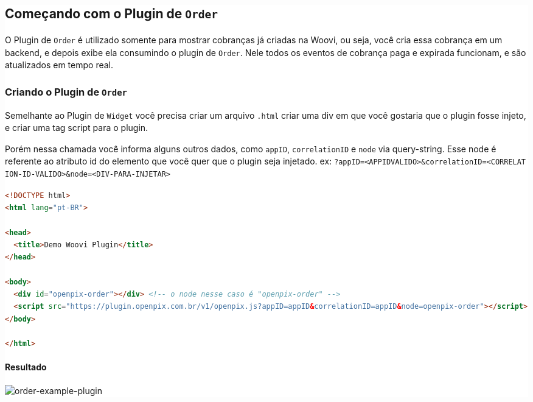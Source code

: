 ## Começando com o Plugin de `Order`

O Plugin de `Order` é utilizado somente para mostrar cobranças já criadas na Woovi, ou seja, você cria essa cobrança em um backend, e depois exibe ela consumindo o plugin de `Order`.
Nele todos os eventos de cobrança paga e expirada funcionam, e são atualizados em tempo real.

### Criando o Plugin de `Order`

Semelhante ao Plugin de `Widget` você precisa criar um arquivo `.html` criar uma div em que você gostaria que o plugin fosse injeto, e criar uma tag script para o plugin.

Porém nessa chamada você informa alguns outros dados, como `appID`, `correlationID` e `node` via query-string. Esse node é referente ao atributo id do elemento que você quer que o plugin seja injetado.
ex: `?appID=<APPIDVALIDO>&correlationID=<CORRELATION-ID-VALIDO>&node=<DIV-PARA-INJETAR>`

```html
<!DOCTYPE html>
<html lang="pt-BR">

<head>
  <title>Demo Woovi Plugin</title>
</head>

<body>
  <div id="openpix-order"></div> <!-- o node nesse caso é "openpix-order" -->
  <script src="https://plugin.openpix.com.br/v1/openpix.js?appID=appID&correlationID=appID&node=openpix-order"></script>
</body>

</html>
```

#### Resultado

![order-example-plugin](/img/plugin/photo-example-plugin.png)
